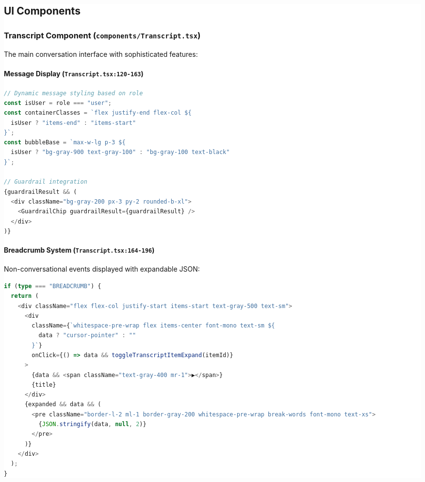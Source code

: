 ## UI Components

### Transcript Component (`components/Transcript.tsx`)

The main conversation interface with sophisticated features:

#### Message Display (`Transcript.tsx:120-163`)
```typescript
// Dynamic message styling based on role
const isUser = role === "user";
const containerClasses = `flex justify-end flex-col ${
  isUser ? "items-end" : "items-start"
}`;
const bubbleBase = `max-w-lg p-3 ${
  isUser ? "bg-gray-900 text-gray-100" : "bg-gray-100 text-black"
}`;

// Guardrail integration
{guardrailResult && (
  <div className="bg-gray-200 px-3 py-2 rounded-b-xl">
    <GuardrailChip guardrailResult={guardrailResult} />
  </div>
)}
```

#### Breadcrumb System (`Transcript.tsx:164-196`)
Non-conversational events displayed with expandable JSON:
```typescript
if (type === "BREADCRUMB") {
  return (
    <div className="flex flex-col justify-start items-start text-gray-500 text-sm">
      <div
        className={`whitespace-pre-wrap flex items-center font-mono text-sm ${
          data ? "cursor-pointer" : ""
        }`}
        onClick={() => data && toggleTranscriptItemExpand(itemId)}
      >
        {data && <span className="text-gray-400 mr-1">▶</span>}
        {title}
      </div>
      {expanded && data && (
        <pre className="border-l-2 ml-1 border-gray-200 whitespace-pre-wrap break-words font-mono text-xs">
          {JSON.stringify(data, null, 2)}
        </pre>
      )}
    </div>
  );
}
```
